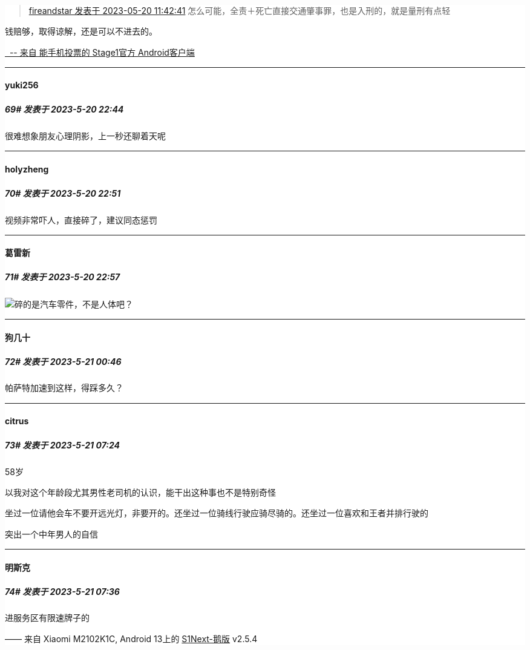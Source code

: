 <blockquote><a href="httphttps://bbs.saraba1st.com/2b/forum.php?mod=redirect&amp;goto=findpost&amp;pid=60914429&amp;ptid=2135060" target="_blank">fireandstar 发表于 2023-05-20 11:42:41</a>
怎么可能，全责＋死亡直接交通肇事罪，也是入刑的，就是量刑有点轻</blockquote>钱赔够，取得谅解，还是可以不进去的。

[  -- 来自 能手机投票的 Stage1官方 Android客户端](https://www.coolapk.com/apk/140634)


*****

####  yuki256  
##### 69#       发表于 2023-5-20 22:44

很难想象朋友心理阴影，上一秒还聊着天呢

*****

####  holyzheng  
##### 70#       发表于 2023-5-20 22:51

视频非常吓人，直接碎了，建议同态惩罚


*****

####  葛雷新  
##### 71#       发表于 2023-5-20 22:57

<img src="https://static.saraba1st.com/image/smiley/face2017/105.png" referrerpolicy="no-referrer">碎的是汽车零件，不是人体吧？


*****

####  狗几十  
##### 72#       发表于 2023-5-21 00:46

帕萨特加速到这样，得踩多久？


*****

####  citrus  
##### 73#       发表于 2023-5-21 07:24

58岁

以我对这个年龄段尤其男性老司机的认识，能干出这种事也不是特别奇怪

坐过一位请他会车不要开远光灯，非要开的。还坐过一位骑线行驶应骑尽骑的。还坐过一位喜欢和王者并排行驶的

突出一个中年男人的自信


*****

####  明斯克  
##### 74#       发表于 2023-5-21 07:36

进服务区有限速牌子的

—— 来自 Xiaomi M2102K1C, Android 13上的 [S1Next-鹅版](https://github.com/ykrank/S1-Next/releases) v2.5.4

